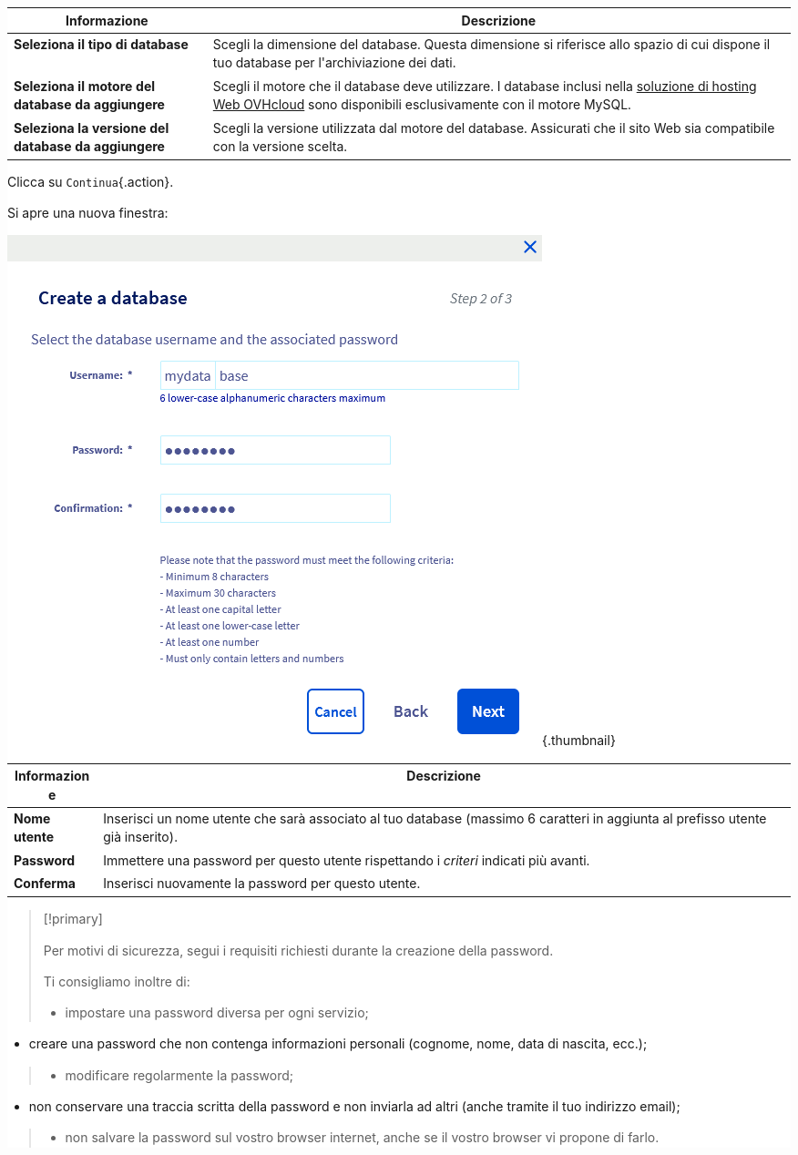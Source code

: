 |Informazione|Descrizione|  
|---|---| 
|**Seleziona il tipo di database**|Scegli la dimensione del database. Questa dimensione si riferisce allo spazio di cui dispone il tuo database per l'archiviazione dei dati.|
|**Seleziona il motore del database da aggiungere**|Scegli il motore che il database deve utilizzare. I database inclusi nella [soluzione di hosting Web OVHcloud](https://www.ovhcloud.com/it/web-hosting/) sono disponibili esclusivamente con il motore MySQL.|
|**Seleziona la versione del database da aggiungere**|Scegli la versione utilizzata dal motore del database. Assicurati che il sito Web sia compatibile con la versione scelta.|

Clicca su `Continua`{.action}.

Si apre una nuova finestra:

![database-creation-step2](images/create-a-database-step-2.png){.thumbnail}

|Informazione|Descrizione|
|---|---| 
|**Nome utente**|Inserisci un nome utente che sarà associato al tuo database (massimo 6 caratteri in aggiunta al prefisso utente già inserito).|
|**Password**|Immettere una password per questo utente rispettando i *criteri* indicati più avanti.|
|**Conferma**|Inserisci nuovamente la password per questo utente.|

> [!primary]
>
> Per motivi di sicurezza, segui i requisiti richiesti durante la creazione della password.
>
> Ti consigliamo inoltre di:
>
> - impostare una password diversa per ogni servizio;
- creare una password che non contenga informazioni personali (cognome, nome, data di nascita, ecc.);
> - modificare regolarmente la password;
- non conservare una traccia scritta della password e non inviarla ad altri (anche tramite il tuo indirizzo email);
> - non salvare la password sul vostro browser internet, anche se il vostro browser vi propone di farlo.
>
